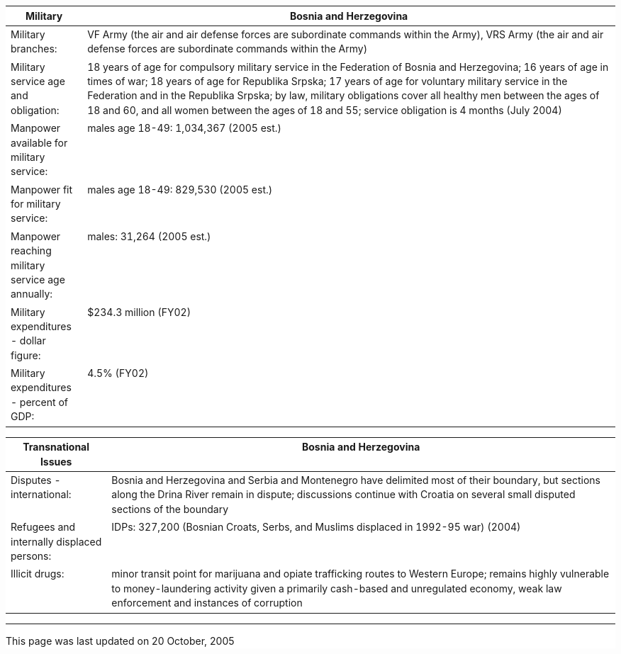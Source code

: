 | Military | Bosnia and Herzegovina |
| --- | --- |
| Military branches: | VF Army (the air and air defense forces are subordinate commands within the Army), VRS Army (the air and air defense forces are subordinate commands within the Army) |
| Military service age and obligation: | 18 years of age for compulsory military service in the Federation of Bosnia and Herzegovina; 16 years of age in times of war; 18 years of age for Republika Srpska; 17 years of age for voluntary military service in the Federation and in the Republika Srpska; by law, military obligations cover all healthy men between the ages of 18 and 60, and all women between the ages of 18 and 55; service obligation is 4 months (July 2004) |
| Manpower available for military service: | males age 18-49: 1,034,367 (2005 est.) |
| Manpower fit for military service: | males age 18-49: 829,530 (2005 est.) |
| Manpower reaching military service age annually: | males: 31,264 (2005 est.) |
| Military expenditures - dollar figure: | $234.3 million (FY02) |
| Military expenditures - percent of GDP: | 4.5% (FY02) |

| Transnational Issues | Bosnia and Herzegovina |
| --- | --- |
| Disputes - international: | Bosnia and Herzegovina and Serbia and Montenegro have delimited most of their boundary, but sections along the Drina River remain in dispute; discussions continue with Croatia on several small disputed sections of the boundary |
| Refugees and internally displaced persons: | IDPs: 327,200 (Bosnian Croats, Serbs, and Muslims displaced in 1992-95 war) (2004) |
| Illicit drugs: | minor transit point for marijuana and opiate trafficking routes to Western Europe; remains highly vulnerable to money-laundering activity given a primarily cash-based and unregulated economy, weak law enforcement and instances of corruption |

---
This page was last updated on 20 October, 2005                       